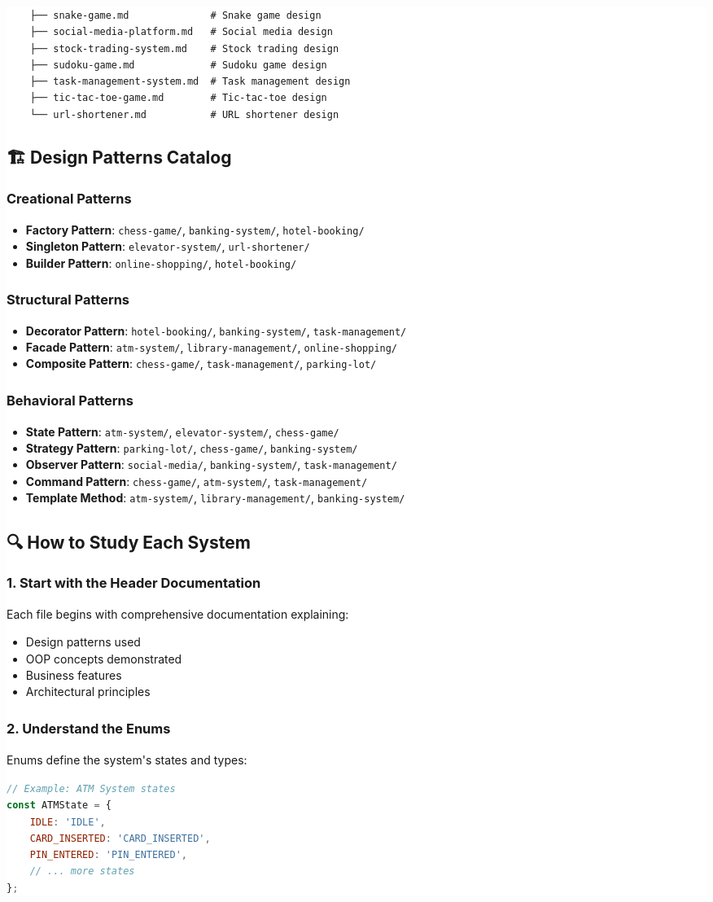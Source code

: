 ```text
    ├── snake-game.md              # Snake game design
    ├── social-media-platform.md   # Social media design
    ├── stock-trading-system.md    # Stock trading design
    ├── sudoku-game.md             # Sudoku game design
    ├── task-management-system.md  # Task management design
    ├── tic-tac-toe-game.md        # Tic-tac-toe design
    └── url-shortener.md           # URL shortener design
```

## 🏗️ Design Patterns Catalog

### Creational Patterns

- **Factory Pattern**: `chess-game/`, `banking-system/`, `hotel-booking/`
- **Singleton Pattern**: `elevator-system/`, `url-shortener/`
- **Builder Pattern**: `online-shopping/`, `hotel-booking/`

### Structural Patterns

- **Decorator Pattern**: `hotel-booking/`, `banking-system/`, `task-management/`
- **Facade Pattern**: `atm-system/`, `library-management/`, `online-shopping/`
- **Composite Pattern**: `chess-game/`, `task-management/`, `parking-lot/`

### Behavioral Patterns

- **State Pattern**: `atm-system/`, `elevator-system/`, `chess-game/`
- **Strategy Pattern**: `parking-lot/`, `chess-game/`, `banking-system/`
- **Observer Pattern**: `social-media/`, `banking-system/`, `task-management/`
- **Command Pattern**: `chess-game/`, `atm-system/`, `task-management/`
- **Template Method**: `atm-system/`, `library-management/`, `banking-system/`

## 🔍 How to Study Each System

### 1. Start with the Header Documentation

Each file begins with comprehensive documentation explaining:

- Design patterns used
- OOP concepts demonstrated
- Business features
- Architectural principles

### 2. Understand the Enums

Enums define the system's states and types:

```javascript
// Example: ATM System states
const ATMState = {
    IDLE: 'IDLE',
    CARD_INSERTED: 'CARD_INSERTED',
    PIN_ENTERED: 'PIN_ENTERED',
    // ... more states
};
```
